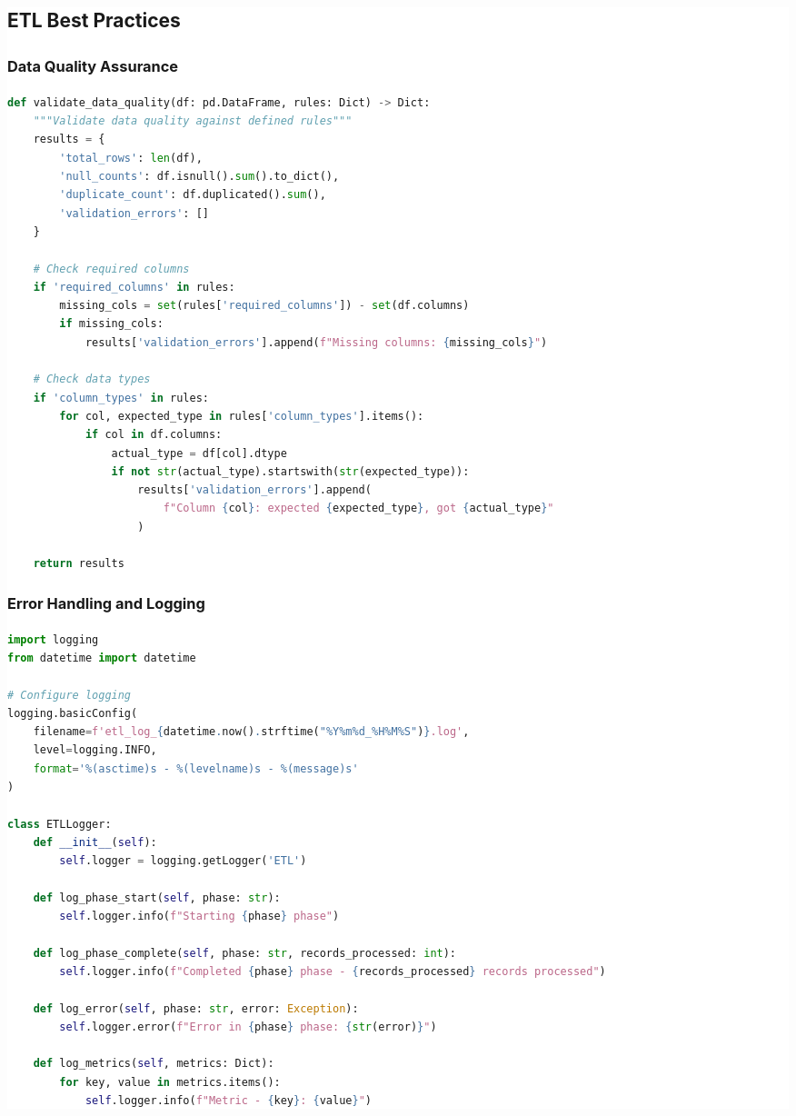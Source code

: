 ## ETL Best Practices

### Data Quality Assurance

```python
def validate_data_quality(df: pd.DataFrame, rules: Dict) -> Dict:
    """Validate data quality against defined rules"""
    results = {
        'total_rows': len(df),
        'null_counts': df.isnull().sum().to_dict(),
        'duplicate_count': df.duplicated().sum(),
        'validation_errors': []
    }

    # Check required columns
    if 'required_columns' in rules:
        missing_cols = set(rules['required_columns']) - set(df.columns)
        if missing_cols:
            results['validation_errors'].append(f"Missing columns: {missing_cols}")

    # Check data types
    if 'column_types' in rules:
        for col, expected_type in rules['column_types'].items():
            if col in df.columns:
                actual_type = df[col].dtype
                if not str(actual_type).startswith(str(expected_type)):
                    results['validation_errors'].append(
                        f"Column {col}: expected {expected_type}, got {actual_type}"
                    )

    return results
```

### Error Handling and Logging

```python
import logging
from datetime import datetime

# Configure logging
logging.basicConfig(
    filename=f'etl_log_{datetime.now().strftime("%Y%m%d_%H%M%S")}.log',
    level=logging.INFO,
    format='%(asctime)s - %(levelname)s - %(message)s'
)

class ETLLogger:
    def __init__(self):
        self.logger = logging.getLogger('ETL')

    def log_phase_start(self, phase: str):
        self.logger.info(f"Starting {phase} phase")

    def log_phase_complete(self, phase: str, records_processed: int):
        self.logger.info(f"Completed {phase} phase - {records_processed} records processed")

    def log_error(self, phase: str, error: Exception):
        self.logger.error(f"Error in {phase} phase: {str(error)}")

    def log_metrics(self, metrics: Dict):
        for key, value in metrics.items():
            self.logger.info(f"Metric - {key}: {value}")
```
